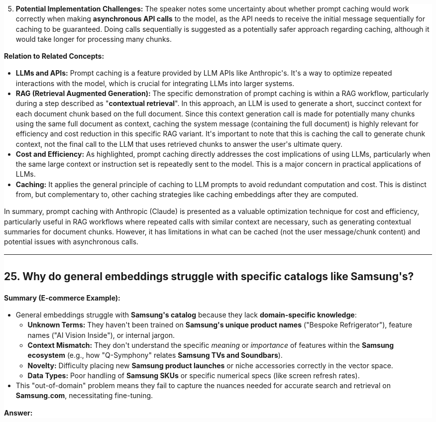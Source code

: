 5.  **Potential Implementation Challenges:** The speaker notes some uncertainty about whether prompt caching would work correctly when making **asynchronous API calls** to the model, as the API needs to receive the initial message sequentially for caching to be guaranteed. Doing calls sequentially is suggested as a potentially safer approach regarding caching, although it would take longer for processing many chunks.

**Relation to Related Concepts:**

*   **LLMs and APIs:** Prompt caching is a feature provided by LLM APIs like Anthropic's. It's a way to optimize repeated interactions with the model, which is crucial for integrating LLMs into larger systems.
*   **RAG (Retrieval Augmented Generation):** The specific demonstration of prompt caching is within a RAG workflow, particularly during a step described as "**contextual retrieval**". In this approach, an LLM is used to generate a short, succinct context for each document chunk based on the full document. Since this context generation call is made for potentially many chunks using the same full document as context, caching the system message (containing the full document) is highly relevant for efficiency and cost reduction in this specific RAG variant. It's important to note that this is caching the call to generate chunk context, not the final call to the LLM that uses retrieved chunks to answer the user's ultimate query.
*   **Cost and Efficiency:** As highlighted, prompt caching directly addresses the cost implications of using LLMs, particularly when the same large context or instruction set is repeatedly sent to the model. This is a major concern in practical applications of LLMs.
*   **Caching:** It applies the general principle of caching to LLM prompts to avoid redundant computation and cost. This is distinct from, but complementary to, other caching strategies like caching embeddings after they are computed.

In summary, prompt caching with Anthropic (Claude) is presented as a valuable optimization technique for cost and efficiency, particularly useful in RAG workflows where repeated calls with similar context are necessary, such as generating contextual summaries for document chunks. However, it has limitations in what can be cached (not the user message/chunk content) and potential issues with asynchronous calls.

---

## 25. Why do general embeddings struggle with specific catalogs like Samsung's?

**Summary (E-commerce Example):**

*   General embeddings struggle with **Samsung's catalog** because they lack **domain-specific knowledge**:
    *   **Unknown Terms:** They haven't been trained on **Samsung's unique product names** ("Bespoke Refrigerator"), feature names ("AI Vision Inside"), or internal jargon.
    *   **Context Mismatch:** They don't understand the specific *meaning* or *importance* of features within the **Samsung ecosystem** (e.g., how "Q-Symphony" relates **Samsung TVs and Soundbars**).
    *   **Novelty:** Difficulty placing new **Samsung product launches** or niche accessories correctly in the vector space.
    *   **Data Types:** Poor handling of **Samsung SKUs** or specific numerical specs (like screen refresh rates).
*   This "out-of-domain" problem means they fail to capture the nuances needed for accurate search and retrieval on **Samsung.com**, necessitating fine-tuning.

**Answer:**
